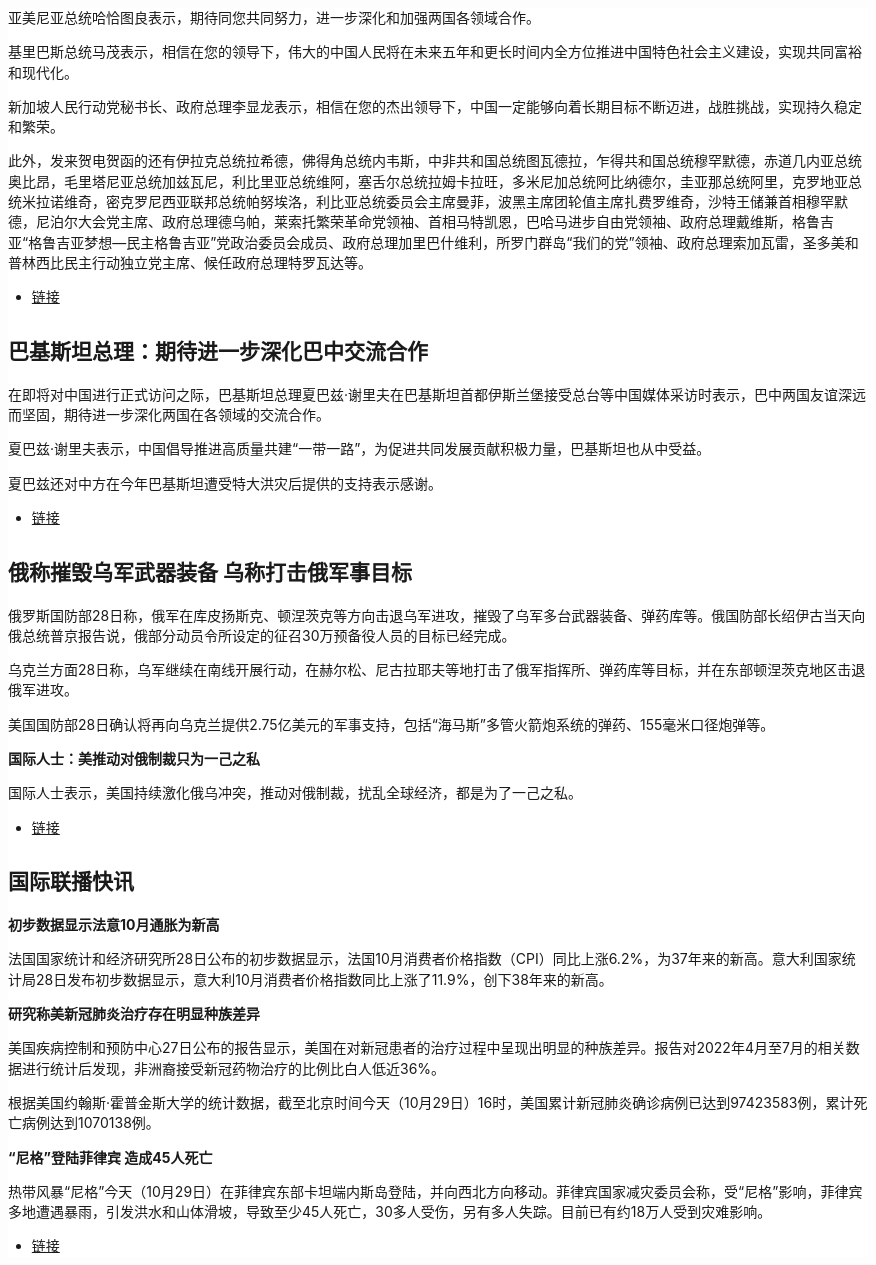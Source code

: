 亚美尼亚总统哈恰图良表示，期待同您共同努力，进一步深化和加强两国各领域合作。

基里巴斯总统马茂表示，相信在您的领导下，伟大的中国人民将在未来五年和更长时间内全方位推进中国特色社会主义建设，实现共同富裕和现代化。

新加坡人民行动党秘书长、政府总理李显龙表示，相信在您的杰出领导下，中国一定能够向着长期目标不断迈进，战胜挑战，实现持久稳定和繁荣。

此外，发来贺电贺函的还有伊拉克总统拉希德，佛得角总统内韦斯，中非共和国总统图瓦德拉，乍得共和国总统穆罕默德，赤道几内亚总统奥比昂，毛里塔尼亚总统加兹瓦尼，利比里亚总统维阿，塞舌尔总统拉姆卡拉旺，多米尼加总统阿比纳德尔，圭亚那总统阿里，克罗地亚总统米拉诺维奇，密克罗尼西亚联邦总统帕努埃洛，利比亚总统委员会主席曼菲，波黑主席团轮值主席扎费罗维奇，沙特王储兼首相穆罕默德，尼泊尔大会党主席、政府总理德乌帕，莱索托繁荣革命党领袖、首相马特凯恩，巴哈马进步自由党领袖、政府总理戴维斯，格鲁吉亚“格鲁吉亚梦想—民主格鲁吉亚”党政治委员会成员、政府总理加里巴什维利，所罗门群岛“我们的党”领袖、政府总理索加瓦雷，圣多美和普林西比民主行动独立党主席、候任政府总理特罗瓦达等。

- [链接](https://tv.cctv.com/2022/10/29/VIDE5hptZ9fh7qOZPTzK3iXp221029.shtml)

## 巴基斯坦总理：期待进一步深化巴中交流合作

在即将对中国进行正式访问之际，巴基斯坦总理夏巴兹·谢里夫在巴基斯坦首都伊斯兰堡接受总台等中国媒体采访时表示，巴中两国友谊深远而坚固，期待进一步深化两国在各领域的交流合作。

夏巴兹·谢里夫表示，中国倡导推进高质量共建“一带一路”，为促进共同发展贡献积极力量，巴基斯坦也从中受益。

夏巴兹还对中方在今年巴基斯坦遭受特大洪灾后提供的支持表示感谢。

- [链接](https://tv.cctv.com/2022/10/29/VIDEQWtqpOhUbYPMO4ufWmOb221029.shtml)

## 俄称摧毁乌军武器装备 乌称打击俄军事目标

俄罗斯国防部28日称，俄军在库皮扬斯克、顿涅茨克等方向击退乌军进攻，摧毁了乌军多台武器装备、弹药库等。俄国防部长绍伊古当天向俄总统普京报告说，俄部分动员令所设定的征召30万预备役人员的目标已经完成。

乌克兰方面28日称，乌军继续在南线开展行动，在赫尔松、尼古拉耶夫等地打击了俄军指挥所、弹药库等目标，并在东部顿涅茨克地区击退俄军进攻。

美国国防部28日确认将再向乌克兰提供2.75亿美元的军事支持，包括“海马斯”多管火箭炮系统的弹药、155毫米口径炮弹等。

**国际人士：美推动对俄制裁只为一己之私**

国际人士表示，美国持续激化俄乌冲突，推动对俄制裁，扰乱全球经济，都是为了一己之私。

- [链接](https://tv.cctv.com/2022/10/29/VIDEoaSqKHZpNOFkpGHipgL2221029.shtml)

## 国际联播快讯

**初步数据显示法意10月通胀为新高**

法国国家统计和经济研究所28日公布的初步数据显示，法国10月消费者价格指数（CPI）同比上涨6.2%，为37年来的新高。意大利国家统计局28日发布初步数据显示，意大利10月消费者价格指数同比上涨了11.9%，创下38年来的新高。

**研究称美新冠肺炎治疗存在明显种族差异**

美国疾病控制和预防中心27日公布的报告显示，美国在对新冠患者的治疗过程中呈现出明显的种族差异。报告对2022年4月至7月的相关数据进行统计后发现，非洲裔接受新冠药物治疗的比例比白人低近36%。

根据美国约翰斯·霍普金斯大学的统计数据，截至北京时间今天（10月29日）16时，美国累计新冠肺炎确诊病例已达到97423583例，累计死亡病例达到1070138例。

**“尼格”登陆菲律宾 造成45人死亡**

热带风暴“尼格”今天（10月29日）在菲律宾东部卡坦端内斯岛登陆，并向西北方向移动。菲律宾国家减灾委员会称，受“尼格”影响，菲律宾多地遭遇暴雨，引发洪水和山体滑坡，导致至少45人死亡，30多人受伤，另有多人失踪。目前已有约18万人受到灾难影响。

- [链接](https://tv.cctv.com/2022/10/29/VIDEyD6jDCKsoQXZBOINcb8S221029.shtml)
